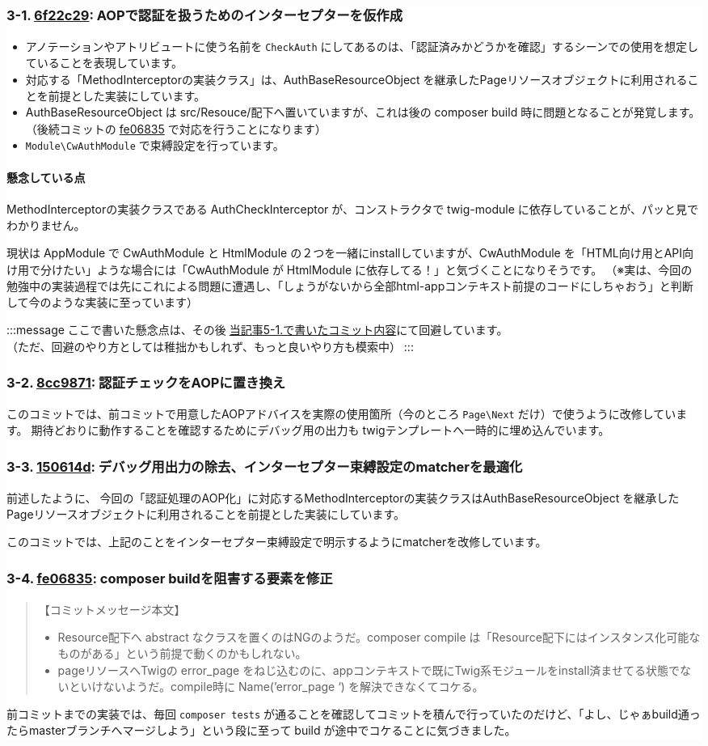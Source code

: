 ### 3-1. [6f22c29](https://github.com/clap-and-whistle/learn-bearsunday/commit/6f22c29496daa046d40fef75ce294ef1fd87db0c): AOPで認証を扱うためのインターセプターを仮作成

- アノテーションやアトリビュートに使う名前を `CheckAuth` にしてあるのは、「認証済みかどうかを確認」するシーンでの使用を想定していることを表現しています。
- 対応する「MethodInterceptorの実装クラス」は、AuthBaseResourceObject を継承したPageリソースオブジェクトに利用されることを前提とした実装にしています。
- AuthBaseResourceObject は src/Resouce/配下へ置いていますが、これは後の composer build 時に問題となることが発覚します。（後続コミットの [fe06835](https://github.com/clap-and-whistle/learn-bearsunday/commit/fe06835c38768feaa8d72e9dc948d5ae1cad9524) で対応を行うことになります）
- `Module\CwAuthModule` で束縛設定を行っています。

#### 懸念している点

MethodInterceptorの実装クラスである AuthCheckInterceptor が、コンストラクタで twig-module に依存していることが、パッと見でわかりません。

現状は AppModule で CwAuthModule と HtmlModule の２つを一緒にinstallしていますが、CwAuthModule を「HTML向け用とAPI向け用で分けたい」ような場合には「CwAuthModule が HtmlModule に依存してる！」と気づくことになりそうです。
（※実は、今回の勉強中の実装過程では先にこれによる問題に遭遇し、「しょうがないから全部html-appコンテキスト前提のコードにしちゃおう」と判断して今のような実装に至っています）

:::message
ここで書いた懸念点は、その後 [当記事5-1.で書いたコミット内容](https://zenn.dev/clap_n_whistle/articles/b730c5faab7d58#appmodule-%E3%81%8B%E3%82%89-cwauthmodule-%E3%81%A8-htmlmodule-%E3%81%B8%E3%81%AE%E4%BE%9D%E5%AD%98%E3%82%92%E9%99%A4%E5%8E%BB)にて回避しています。  
（ただ、回避のやり方としては稚拙かもしれず、もっと良いやり方も模索中）
:::

### 3-2. [8cc9871](https://github.com/clap-and-whistle/learn-bearsunday/commit/8cc9871ef6013dd615b90350b1402040187a13e0): 認証チェックをAOPに置き換え

このコミットでは、前コミットで用意したAOPアドバイスを実際の使用箇所（今のところ `Page\Next` だけ）で使うように改修しています。
期待どおりに動作することを確認するためにデバッグ用の出力も twigテンプレートへ一時的に埋め込んでいます。

### 3-3. [150614d](https://github.com/clap-and-whistle/learn-bearsunday/commit/150614dce4e75152de077c7f51dd85f02442027b): デバッグ用出力の除去、インターセプター束縛設定のmatcherを最適化

前述したように、
今回の「認証処理のAOP化」に対応するMethodInterceptorの実装クラスはAuthBaseResourceObject を継承したPageリソースオブジェクトに利用されることを前提とした実装にしています。

このコミットでは、上記のことをインターセプター束縛設定で明示するようにmatcherを改修しています。

### 3-4. [fe06835](https://github.com/clap-and-whistle/learn-bearsunday/commit/fe06835c38768feaa8d72e9dc948d5ae1cad9524): composer buildを阻害する要素を修正

> 【コミットメッセージ本文】
> - Resource配下へ abstract なクラスを置くのはNGのようだ。composer compile は「Resource配下にはインスタンス化可能なものがある」という前提で動くのかもしれない。
> - pageリソースへTwigの error_page をねじ込むのに、appコンテキストで既にTwig系モジュールをinstall済ませてる状態でないといけないようだ。compile時に Name(’error_page ‘) を解決できなくてコケる。

前コミットまでの実装では、毎回 `composer tests` が通ることを確認してコミットを積んで行っていたのだけど、「よし、じゃぁbuild通ったらmasterブランチへマージしよう」という段に至って build が途中でコケることに気づきました。
